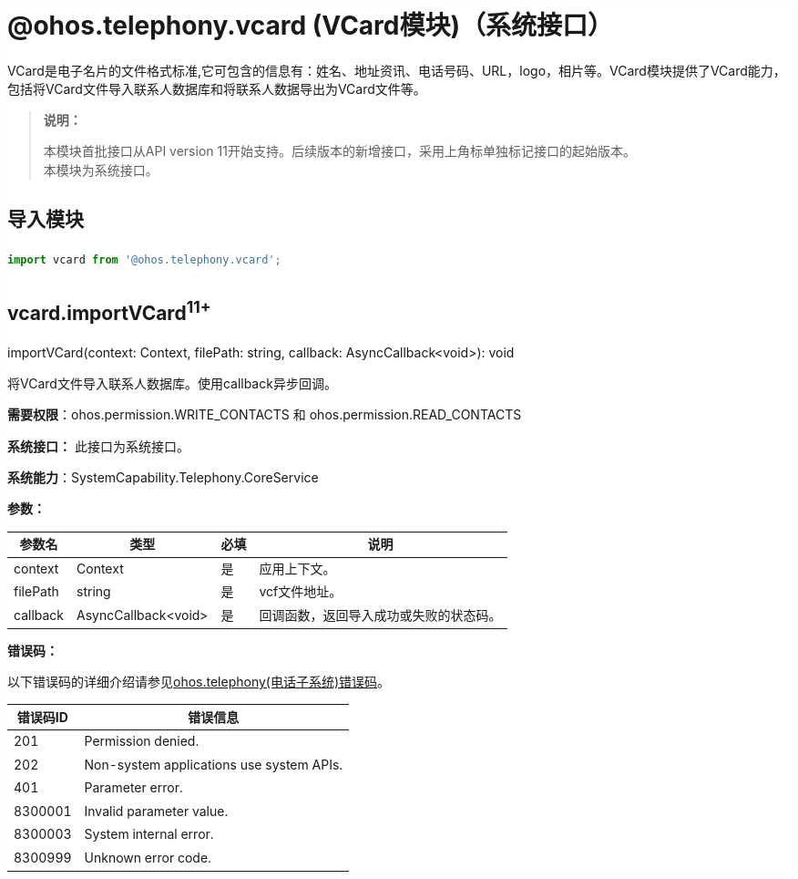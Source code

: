 # @ohos.telephony.vcard (VCard模块)（系统接口）

VCard是电子名片的文件格式标准,它可包含的信息有：姓名、地址资讯、电话号码、URL，logo，相片等。VCard模块提供了VCard能力，包括将VCard文件导入联系人数据库和将联系人数据导出为VCard文件等。

>**说明：**
>
>本模块首批接口从API version 11开始支持。后续版本的新增接口，采用上角标单独标记接口的起始版本。<br />
>本模块为系统接口。

## 导入模块

```ts
import vcard from '@ohos.telephony.vcard';
```

## vcard.importVCard<sup>11+</sup>

importVCard\(context: Context, filePath: string, callback: AsyncCallback\<void\>\): void

将VCard文件导入联系人数据库。使用callback异步回调。

**需要权限**：ohos.permission.WRITE_CONTACTS 和 ohos.permission.READ_CONTACTS

**系统接口：** 此接口为系统接口。

**系统能力**：SystemCapability.Telephony.CoreService

**参数：**

| 参数名   | 类型                        | 必填 | 说明                                   |
| -------- | --------------------------- | ---- | -------------------------------------- |
| context   | Context                      | 是   | 应用上下文。 |
| filePath   | string                      | 是   | vcf文件地址。 |
| callback | AsyncCallback&lt;void&gt; | 是   | 回调函数，返回导入成功或失败的状态码。                             |

**错误码：**

以下错误码的详细介绍请参见[ohos.telephony(电话子系统)错误码](errorcode-telephony.md)。

| 错误码ID |                 错误信息                     |
| -------- | -------------------------------------------- |
| 201      | Permission denied.                           |
| 202      | Non-system applications use system APIs.                           |
| 401      | Parameter error.                             |
| 8300001  | Invalid parameter value.                     |
| 8300003  | System internal error.                       |
| 8300999  | Unknown error code.                          |
